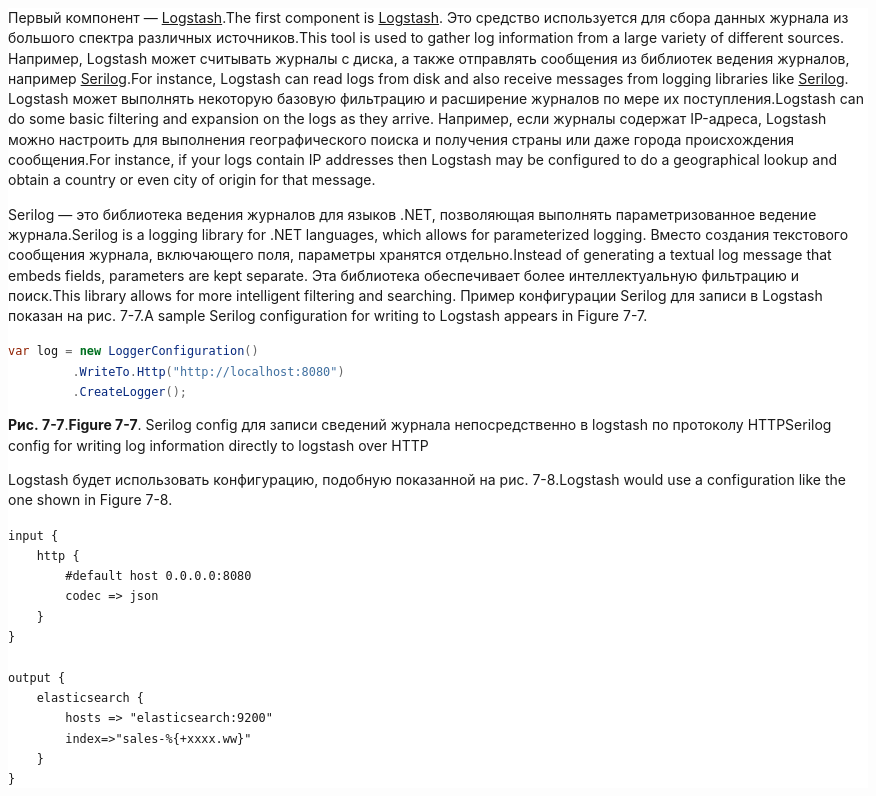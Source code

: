 <span data-ttu-id="89b00-122">Первый компонент — [Logstash](https://www.elastic.co/products/logstash).</span><span class="sxs-lookup"><span data-stu-id="89b00-122">The first component is [Logstash](https://www.elastic.co/products/logstash).</span></span> <span data-ttu-id="89b00-123">Это средство используется для сбора данных журнала из большого спектра различных источников.</span><span class="sxs-lookup"><span data-stu-id="89b00-123">This tool is used to gather log information from a large variety of different sources.</span></span> <span data-ttu-id="89b00-124">Например, Logstash может считывать журналы с диска, а также отправлять сообщения из библиотек ведения журналов, например [Serilog](https://serilog.net/).</span><span class="sxs-lookup"><span data-stu-id="89b00-124">For instance, Logstash can read logs from disk and also receive messages from logging libraries like [Serilog](https://serilog.net/).</span></span> <span data-ttu-id="89b00-125">Logstash может выполнять некоторую базовую фильтрацию и расширение журналов по мере их поступления.</span><span class="sxs-lookup"><span data-stu-id="89b00-125">Logstash can do some basic filtering and expansion on the logs as they arrive.</span></span> <span data-ttu-id="89b00-126">Например, если журналы содержат IP-адреса, Logstash можно настроить для выполнения географического поиска и получения страны или даже города происхождения сообщения.</span><span class="sxs-lookup"><span data-stu-id="89b00-126">For instance, if your logs contain IP addresses then Logstash may be configured to do a geographical lookup and obtain a country or even city of origin for that message.</span></span>

<span data-ttu-id="89b00-127">Serilog — это библиотека ведения журналов для языков .NET, позволяющая выполнять параметризованное ведение журнала.</span><span class="sxs-lookup"><span data-stu-id="89b00-127">Serilog is a logging library for .NET languages, which allows for parameterized logging.</span></span> <span data-ttu-id="89b00-128">Вместо создания текстового сообщения журнала, включающего поля, параметры хранятся отдельно.</span><span class="sxs-lookup"><span data-stu-id="89b00-128">Instead of generating a textual log message that embeds fields, parameters are kept separate.</span></span> <span data-ttu-id="89b00-129">Эта библиотека обеспечивает более интеллектуальную фильтрацию и поиск.</span><span class="sxs-lookup"><span data-stu-id="89b00-129">This library allows for more intelligent filtering and searching.</span></span> <span data-ttu-id="89b00-130">Пример конфигурации Serilog для записи в Logstash показан на рис. 7-7.</span><span class="sxs-lookup"><span data-stu-id="89b00-130">A sample Serilog configuration for writing to Logstash appears in Figure 7-7.</span></span>

```csharp
var log = new LoggerConfiguration()
         .WriteTo.Http("http://localhost:8080")
         .CreateLogger();
```

<span data-ttu-id="89b00-131">**Рис. 7-7**.</span><span class="sxs-lookup"><span data-stu-id="89b00-131">**Figure 7-7**.</span></span> <span data-ttu-id="89b00-132">Serilog config для записи сведений журнала непосредственно в logstash по протоколу HTTP</span><span class="sxs-lookup"><span data-stu-id="89b00-132">Serilog config for writing log information directly to logstash over HTTP</span></span>

<span data-ttu-id="89b00-133">Logstash будет использовать конфигурацию, подобную показанной на рис. 7-8.</span><span class="sxs-lookup"><span data-stu-id="89b00-133">Logstash would use a configuration like the one shown in Figure 7-8.</span></span>

```
input {
    http {
        #default host 0.0.0.0:8080
        codec => json
    }
}

output {
    elasticsearch {
        hosts => "elasticsearch:9200"
        index=>"sales-%{+xxxx.ww}"
    }
}
```
